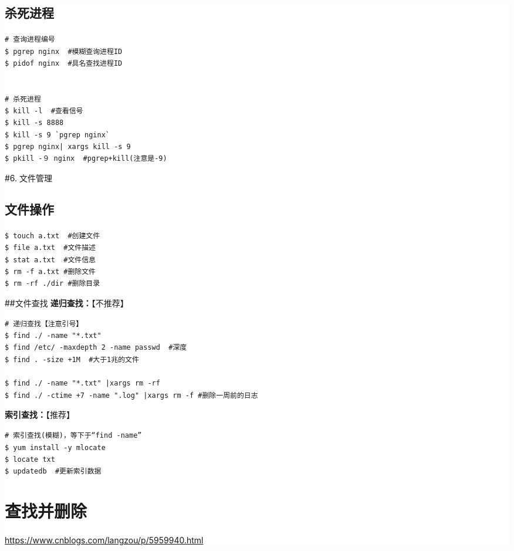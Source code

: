

## 杀死进程

```shell
# 查询进程编号
$ pgrep nginx  #模糊查询进程ID
$ pidof nginx  #具名查找进程ID


# 杀死进程
$ kill -l  #查看信号
$ kill -s 8888 
$ kill -s 9 `pgrep nginx`
$ pgrep nginx| xargs kill -s 9
$ pkill -９ nginx  #pgrep+kill(注意是-9)
```

#6. 文件管理
## 文件操作

```shell
$ touch a.txt  #创建文件
$ file a.txt  #文件描述
$ stat a.txt  #文件信息
$ rm -f a.txt #删除文件
$ rm -rf ./dir #删除目录
```


##文件查找
**递归查找：**【不推荐】

```shell
# 递归查找【注意引号】
$ find ./ -name "*.txt" 
$ find /etc/ -maxdepth 2 -name passwd  #深度
$ find . -size +1M  #大于1兆的文件

$ find ./ -name "*.txt" |xargs rm -rf
$ find ./ -ctime +7 -name ".log" |xargs rm -f #删除一周前的日志
```
**索引查找：**【推荐】
```shell
# 索引查找(模糊)，等下于“find -name”
$ yum install -y mlocate
$ locate txt 
$ updatedb  #更新索引数据
```

# 查找并删除
https://www.cnblogs.com/langzou/p/5959940.html
